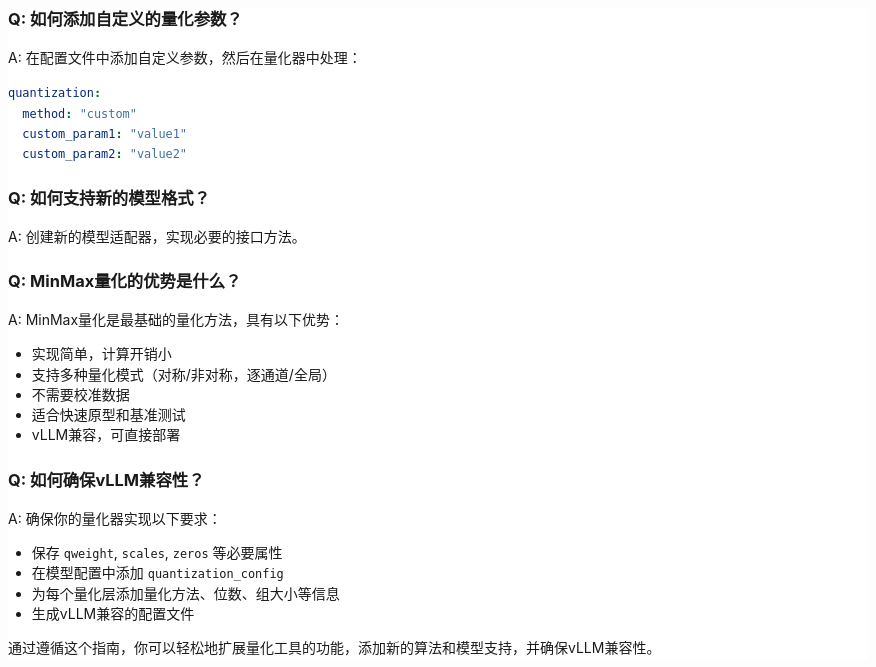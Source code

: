### Q: 如何添加自定义的量化参数？

A: 在配置文件中添加自定义参数，然后在量化器中处理：

```yaml
quantization:
  method: "custom"
  custom_param1: "value1"
  custom_param2: "value2"
```

### Q: 如何支持新的模型格式？

A: 创建新的模型适配器，实现必要的接口方法。

### Q: MinMax量化的优势是什么？

A: MinMax量化是最基础的量化方法，具有以下优势：
- 实现简单，计算开销小
- 支持多种量化模式（对称/非对称，逐通道/全局）
- 不需要校准数据
- 适合快速原型和基准测试
- vLLM兼容，可直接部署

### Q: 如何确保vLLM兼容性？

A: 确保你的量化器实现以下要求：
- 保存 `qweight`, `scales`, `zeros` 等必要属性
- 在模型配置中添加 `quantization_config`
- 为每个量化层添加量化方法、位数、组大小等信息
- 生成vLLM兼容的配置文件

通过遵循这个指南，你可以轻松地扩展量化工具的功能，添加新的算法和模型支持，并确保vLLM兼容性。 